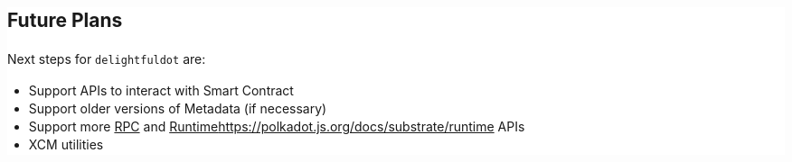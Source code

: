 ## Future Plans

Next steps for `delightfuldot` are:
- Support APIs to interact with Smart Contract
- Support older versions of Metadata (if necessary)
- Support more [RPC](https://polkadot.js.org/docs/substrate/rpc) and [Runtime](https://polkadot.js.org/docs/substrate/runtime)https://polkadot.js.org/docs/substrate/runtime APIs
- XCM utilities
